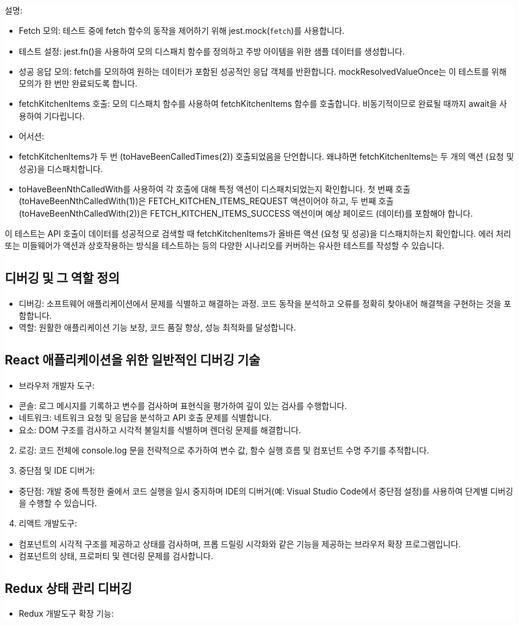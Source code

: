 <div class="content-ad"></div>

설명:

- Fetch 모의: 테스트 중에 fetch 함수의 동작을 제어하기 위해 jest.mock(`fetch`)를 사용합니다.
- 테스트 설정: jest.fn()을 사용하여 모의 디스패치 함수를 정의하고 주방 아이템을 위한 샘플 데이터를 생성합니다.
- 성공 응답 모의: fetch를 모의하여 원하는 데이터가 포함된 성공적인 응답 객체를 반환합니다. mockResolvedValueOnce는 이 테스트를 위해 모의가 한 번만 완료되도록 합니다.
- fetchKitchenItems 호출: 모의 디스패치 함수를 사용하여 fetchKitchenItems 함수를 호출합니다. 비동기적이므로 완료될 때까지 await을 사용하여 기다립니다.
- 어서션:

- fetchKitchenItems가 두 번 (toHaveBeenCalledTimes(2)) 호출되었음을 단언합니다. 왜냐하면 fetchKitchenItems는 두 개의 액션 (요청 및 성공)을 디스패치합니다.
- toHaveBeenNthCalledWith를 사용하여 각 호출에 대해 특정 액션이 디스패치되었는지 확인합니다. 첫 번째 호출(toHaveBeenNthCalledWith(1))은 FETCH_KITCHEN_ITEMS_REQUEST 액션이어야 하고, 두 번째 호출(toHaveBeenNthCalledWith(2))은 FETCH_KITCHEN_ITEMS_SUCCESS 액션이며 예상 페이로드 (데이터)를 포함해야 합니다.

이 테스트는 API 호출이 데이터를 성공적으로 검색할 때 fetchKitchenItems가 올바른 액션 (요청 및 성공)을 디스패치하는지 확인합니다. 에러 처리 또는 미들웨어가 액션과 상호작용하는 방식을 테스트하는 등의 다양한 시나리오를 커버하는 유사한 테스트를 작성할 수 있습니다.

<div class="content-ad"></div>

## 디버깅 및 그 역할 정의

- 디버깅: 소프트웨어 애플리케이션에서 문제를 식별하고 해결하는 과정. 코드 동작을 분석하고 오류를 정확히 찾아내어 해결책을 구현하는 것을 포함합니다.
- 역할: 원활한 애플리케이션 기능 보장, 코드 품질 향상, 성능 최적화를 달성합니다.

## React 애플리케이션을 위한 일반적인 디버깅 기술

- 브라우저 개발자 도구:

<div class="content-ad"></div>

- 콘솔: 로그 메시지를 기록하고 변수를 검사하며 표현식을 평가하여 깊이 있는 검사를 수행합니다.
- 네트워크: 네트워크 요청 및 응답을 분석하고 API 호출 문제를 식별합니다.
- 요소: DOM 구조를 검사하고 시각적 불일치를 식별하며 렌더링 문제를 해결합니다.

2. 로깅: 코드 전체에 console.log 문을 전략적으로 추가하여 변수 값, 함수 실행 흐름 및 컴포넌트 수명 주기를 추적합니다.

3. 중단점 및 IDE 디버거:

- 중단점: 개발 중에 특정한 줄에서 코드 실행을 일시 중지하며 IDE의 디버거(예: Visual Studio Code에서 중단점 설정)를 사용하여 단계별 디버깅을 수행할 수 있습니다.

<div class="content-ad"></div>

4. 리액트 개발도구:

- 컴포넌트의 시각적 구조를 제공하고 상태를 검사하며, 프롭 드릴링 시각화와 같은 기능을 제공하는 브라우저 확장 프로그램입니다.
- 컴포넌트의 상태, 프로퍼티 및 렌더링 문제를 검사합니다.

## Redux 상태 관리 디버깅

- Redux 개발도구 확장 기능:

<div class="content-ad"></div>
